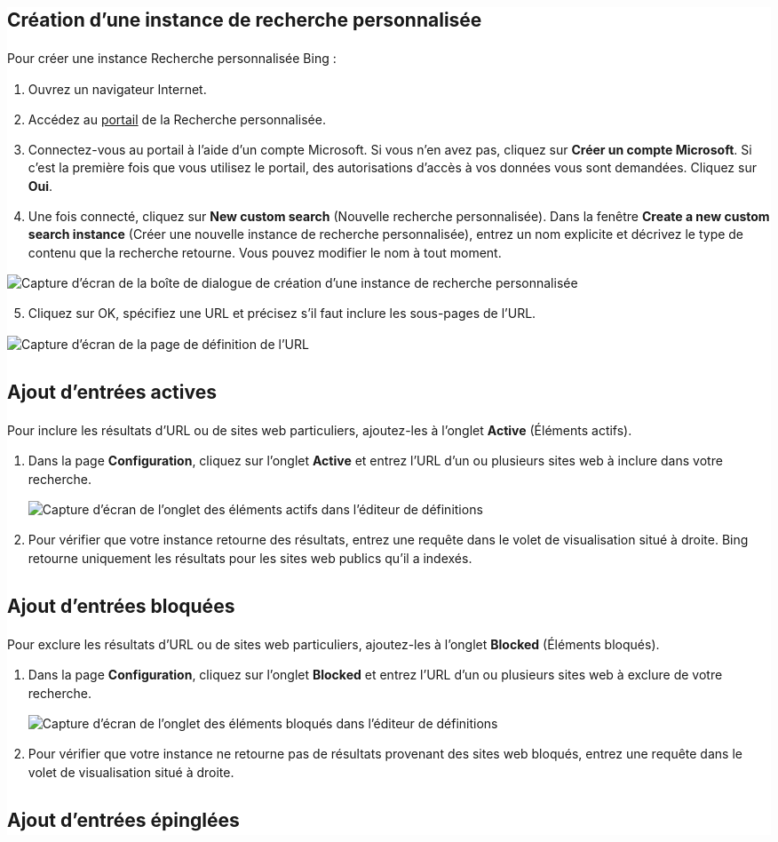 ## <a name="create-a-custom-search-instance"></a>Création d’une instance de recherche personnalisée

Pour créer une instance Recherche personnalisée Bing :

1. Ouvrez un navigateur Internet.  
  
2. Accédez au [portail](https://customsearch.ai) de la Recherche personnalisée.  
  
3. Connectez-vous au portail à l’aide d’un compte Microsoft. Si vous n’en avez pas, cliquez sur **Créer un compte Microsoft**. Si c’est la première fois que vous utilisez le portail, des autorisations d’accès à vos données vous sont demandées. Cliquez sur **Oui**.  
  
4. Une fois connecté, cliquez sur **New custom search** (Nouvelle recherche personnalisée). Dans la fenêtre **Create a new custom search instance** (Créer une nouvelle instance de recherche personnalisée), entrez un nom explicite et décrivez le type de contenu que la recherche retourne. Vous pouvez modifier le nom à tout moment.  
  
  ![Capture d’écran de la boîte de dialogue de création d’une instance de recherche personnalisée](../media/newCustomSrch.png)  
  
5. Cliquez sur OK, spécifiez une URL et précisez s’il faut inclure les sous-pages de l’URL.  
  
  ![Capture d’écran de la page de définition de l’URL](../media/newCustomSrch1-a.png)  


## <a name="add-active-entries"></a>Ajout d’entrées actives

Pour inclure les résultats d’URL ou de sites web particuliers, ajoutez-les à l’onglet **Active** (Éléments actifs).

1.  Dans la page **Configuration**, cliquez sur l’onglet **Active** et entrez l’URL d’un ou plusieurs sites web à inclure dans votre recherche.

    ![Capture d’écran de l’onglet des éléments actifs dans l’éditeur de définitions](../media/customSrchEditor.png)

2.  Pour vérifier que votre instance retourne des résultats, entrez une requête dans le volet de visualisation situé à droite. Bing retourne uniquement les résultats pour les sites web publics qu’il a indexés.

## <a name="add-blocked-entries"></a>Ajout d’entrées bloquées

Pour exclure les résultats d’URL ou de sites web particuliers, ajoutez-les à l’onglet **Blocked** (Éléments bloqués).

1. Dans la page **Configuration**, cliquez sur l’onglet **Blocked** et entrez l’URL d’un ou plusieurs sites web à exclure de votre recherche.

    ![Capture d’écran de l’onglet des éléments bloqués dans l’éditeur de définitions](../media/blockedCustomSrch.png)


2. Pour vérifier que votre instance ne retourne pas de résultats provenant des sites web bloqués, entrez une requête dans le volet de visualisation situé à droite. 

## <a name="add-pinned-entries"></a>Ajout d’entrées épinglées
